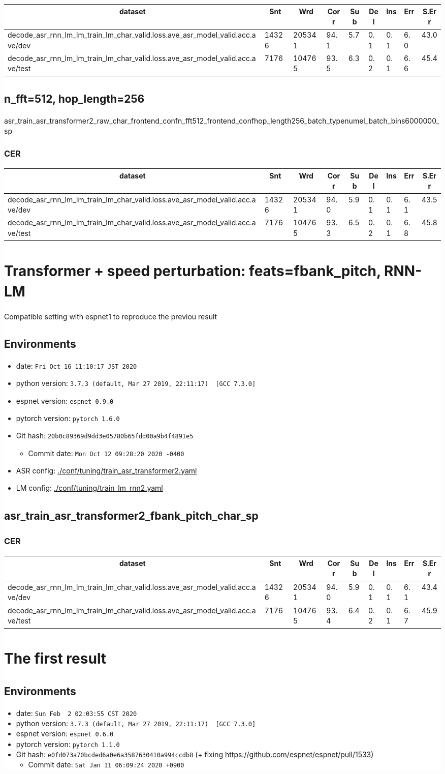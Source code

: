 |dataset|Snt|Wrd|Corr|Sub|Del|Ins|Err|S.Err|
|---|---|---|---|---|---|---|---|---|
|decode_asr_rnn_lm_lm_train_lm_char_valid.loss.ave_asr_model_valid.acc.ave/dev|14326|205341|94.1|5.7|0.1|0.1|6.0|43.0|
|decode_asr_rnn_lm_lm_train_lm_char_valid.loss.ave_asr_model_valid.acc.ave/test|7176|104765|93.5|6.3|0.2|0.1|6.6|45.4|

## n_fft=512, hop_length=256
asr_train_asr_transformer2_raw_char_frontend_confn_fft512_frontend_confhop_length256_batch_typenumel_batch_bins6000000_sp

### CER

|dataset|Snt|Wrd|Corr|Sub|Del|Ins|Err|S.Err|
|---|---|---|---|---|---|---|---|---|
|decode_asr_rnn_lm_lm_train_lm_char_valid.loss.ave_asr_model_valid.acc.ave/dev|14326|205341|94.0|5.9|0.1|0.1|6.1|43.5|
|decode_asr_rnn_lm_lm_train_lm_char_valid.loss.ave_asr_model_valid.acc.ave/test|7176|104765|93.3|6.5|0.2|0.1|6.8|45.8|


# Transformer + speed perturbation: feats=fbank_pitch, RNN-LM
Compatible setting with espnet1 to reproduce the previou result

## Environments
- date: `Fri Oct 16 11:10:17 JST 2020`
- python version: `3.7.3 (default, Mar 27 2019, 22:11:17)  [GCC 7.3.0]`
- espnet version: `espnet 0.9.0`
- pytorch version: `pytorch 1.6.0`
- Git hash: `20b0c89369d9dd3e05780b65fdd00a9b4f4891e5`
  - Commit date: `Mon Oct 12 09:28:20 2020 -0400`

- ASR config: [./conf/tuning/train_asr_transformer2.yaml](./conf/tuning/train_asr_transformer2.yaml)
- LM config: [./conf/tuning/train_lm_rnn2.yaml](./conf/tuning/train_lm_rnn2.yaml)

## asr_train_asr_transformer2_fbank_pitch_char_sp
### CER

|dataset|Snt|Wrd|Corr|Sub|Del|Ins|Err|S.Err|
|---|---|---|---|---|---|---|---|---|
|decode_asr_rnn_lm_lm_train_lm_char_valid.loss.ave_asr_model_valid.acc.ave/dev|14326|205341|94.0|5.9|0.1|0.1|6.1|43.4|
|decode_asr_rnn_lm_lm_train_lm_char_valid.loss.ave_asr_model_valid.acc.ave/test|7176|104765|93.4|6.4|0.2|0.1|6.7|45.9|

# The first result
## Environments
- date: `Sun Feb  2 02:03:55 CST 2020`
- python version: `3.7.3 (default, Mar 27 2019, 22:11:17)  [GCC 7.3.0]`
- espnet version: `espnet 0.6.0`
- pytorch version: `pytorch 1.1.0`
- Git hash: `e0fd073a70bcded6a0e6a3587630410a994ccdb8` (+ fixing https://github.com/espnet/espnet/pull/1533)
  - Commit date: `Sat Jan 11 06:09:24 2020 +0900`
